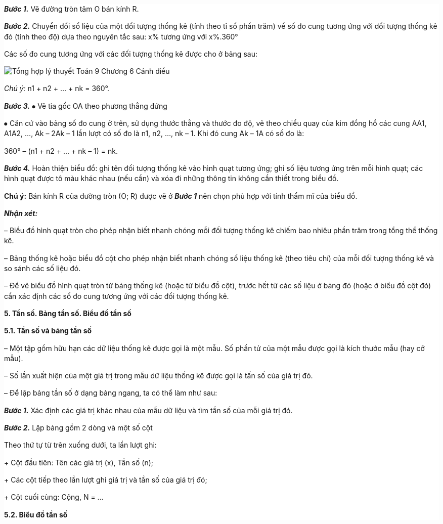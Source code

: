 **_Bước 1._** Vẽ đường tròn tâm O bán kính R.

**_Bước 2._** Chuyển đối số liệu của một đối tượng thống kê (tính theo tỉ số phần trăm) về số đo cung tương ứng với đối tượng thống kê đó (tính theo độ) dựa theo nguyên tắc sau: x% tương ứng với x%.360°

Các số đo cung tương ứng với các đối tượng thống kê được cho ở bảng sau:

![Tổng hợp lý thuyết Toán 9 Chương 6 Cánh diều](https://vietjack.com/toan-9-cd/images/ly-thuyet-bai-tap-cuoi-chuong-6-232369.PNG)

_Chú ý:_ n1 \+ n2 \+ … + nk = 360°.

**_Bước 3._** ⦁ Vẽ tia gốc OA theo phương thẳng đứng

⦁ Căn cứ vào bảng số đo cung ở trên, sử dụng thước thẳng và thước đo độ, vẽ theo chiều quay của kim đồng hồ các cung AA1, A1A2, …, Ak – 2Ak – 1 lần lượt có số đo là n1, n2, …, nk – 1. Khi đó cung Ak – 1A có số đo là:

360° – (n1 \+ n2 \+ … + nk – 1) = nk.

**_Bước 4._** Hoàn thiện biểu đồ: ghi tên đối tượng thống kê vào hình quạt tương ứng; ghi số liệu tương ứng trên mỗi hình quạt; các hình quạt được tô màu khác nhau (nếu cần) và xóa đi những thông tin không cần thiết trong biểu đồ.

**Chú ý:** Bán kính R của đường tròn (O; R) được vẽ ở **_Bước 1_** nên chọn phù hợp với tính thẩm mĩ của biểu đồ.

**_Nhận xét:_**

– Biểu đồ hình quạt tròn cho phép nhận biết nhanh chóng mỗi đối tượng thống kê chiếm bao nhiêu phần trăm trong tổng thể thống kê.

– Bảng thống kê hoặc biểu đồ cột cho phép nhận biết nhanh chóng số liệu thống kê (theo tiêu chí) của mỗi đối tượng thống kê và so sánh các số liệu đó.

– Để vẽ biểu đồ hình quạt tròn từ bảng thống kê (hoặc từ biểu đồ cột), trước hết từ các số liệu ở bảng đó (hoặc ở biểu đồ cột đó) cần xác định các số đo cung tương ứng với các đối tượng thống kê.

**5\. Tần số. Bảng tần số. Biểu đồ tần số**

**5.1. Tần số và bảng tần số**

– Một tập gồm hữu hạn các dữ liệu thống kê được gọi là một mẫu. Số phần tử của một mẫu được gọi là kích thước mẫu (hay cỡ mẫu).

– Số lần xuất hiện của một giá trị trong mẫu dữ liệu thống kê được gọi là tấn số của giá trị đó. 

– Để lập bảng tần số ở dạng bảng ngang, ta có thể làm như sau:

**_Bước 1._** Xác định các giá trị khác nhau của mẫu dữ liệu và tìm tần số của mỗi giá trị đó.

**_Bước 2._** Lập bảng gồm 2 dòng và một số cột

Theo thứ tự từ trên xuống dưới, ta lần lượt ghi:

\+ Cột đầu tiên: Tên các giá trị (x), Tần số (n);

\+ Các cột tiếp theo lần lượt ghi giá trị và tần số của giá trị đó;

\+ Cột cuối cùng: Cộng, N = …

**5.2. Biểu đồ tần số**
